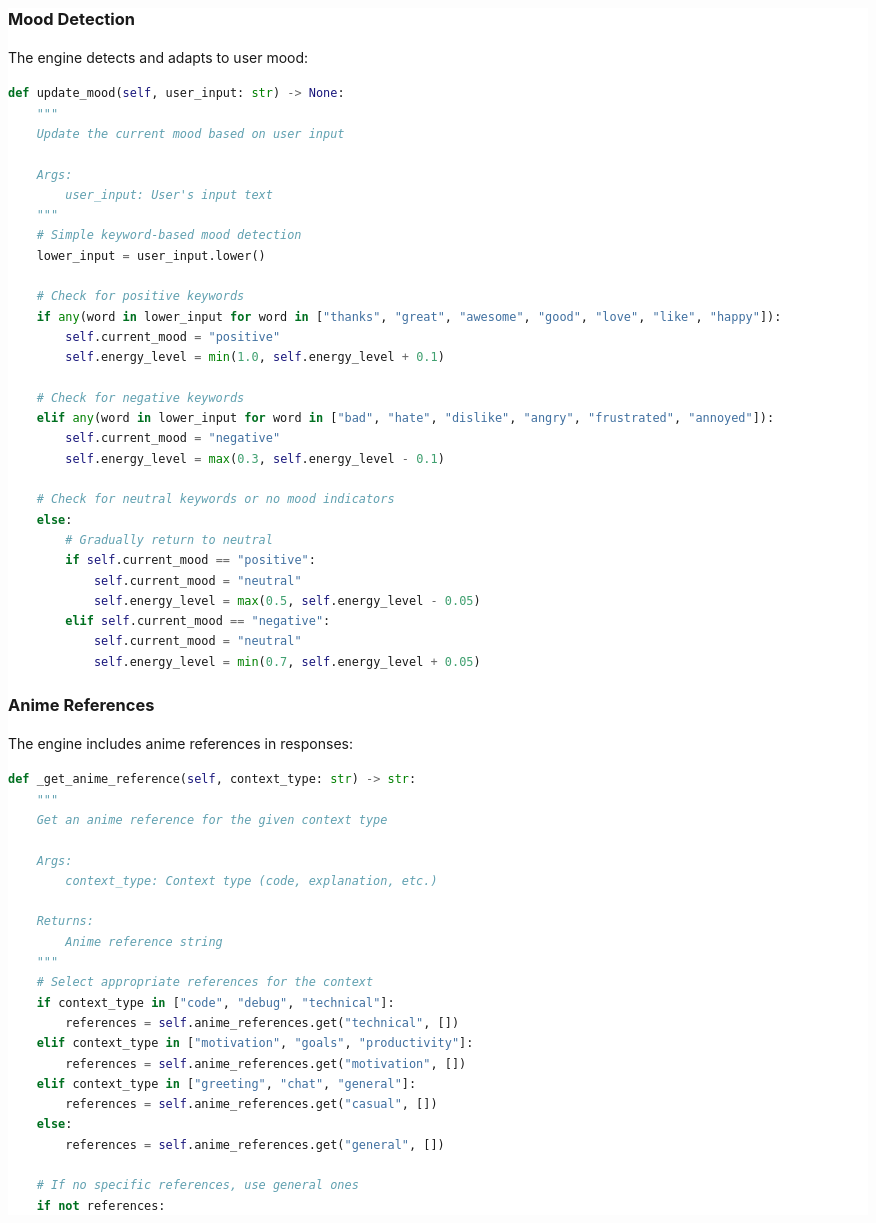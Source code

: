 ### Mood Detection

The engine detects and adapts to user mood:

```python
def update_mood(self, user_input: str) -> None:
    """
    Update the current mood based on user input
    
    Args:
        user_input: User's input text
    """
    # Simple keyword-based mood detection
    lower_input = user_input.lower()
    
    # Check for positive keywords
    if any(word in lower_input for word in ["thanks", "great", "awesome", "good", "love", "like", "happy"]):
        self.current_mood = "positive"
        self.energy_level = min(1.0, self.energy_level + 0.1)
        
    # Check for negative keywords
    elif any(word in lower_input for word in ["bad", "hate", "dislike", "angry", "frustrated", "annoyed"]):
        self.current_mood = "negative"
        self.energy_level = max(0.3, self.energy_level - 0.1)
        
    # Check for neutral keywords or no mood indicators
    else:
        # Gradually return to neutral
        if self.current_mood == "positive":
            self.current_mood = "neutral"
            self.energy_level = max(0.5, self.energy_level - 0.05)
        elif self.current_mood == "negative":
            self.current_mood = "neutral"
            self.energy_level = min(0.7, self.energy_level + 0.05)
```

### Anime References

The engine includes anime references in responses:

```python
def _get_anime_reference(self, context_type: str) -> str:
    """
    Get an anime reference for the given context type
    
    Args:
        context_type: Context type (code, explanation, etc.)
        
    Returns:
        Anime reference string
    """
    # Select appropriate references for the context
    if context_type in ["code", "debug", "technical"]:
        references = self.anime_references.get("technical", [])
    elif context_type in ["motivation", "goals", "productivity"]:
        references = self.anime_references.get("motivation", [])
    elif context_type in ["greeting", "chat", "general"]:
        references = self.anime_references.get("casual", [])
    else:
        references = self.anime_references.get("general", [])
        
    # If no specific references, use general ones
    if not references:
```